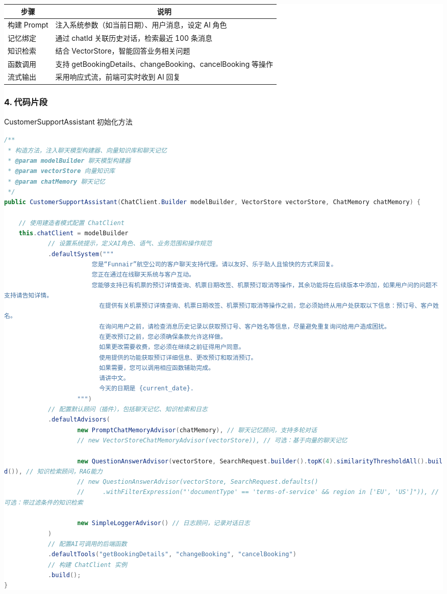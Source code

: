 | 步骤        | 说明                                                   |
|-----------|------------------------------------------------------|
| 构建 Prompt | 注入系统参数（如当前日期）、用户消息，设定 AI 角色                          |
| 记忆绑定      | 通过 chatId 关联历史对话，检索最近 100 条消息                        |
| 知识检索      | 结合 VectorStore，智能回答业务相关问题                            |
| 函数调用      | 支持 getBookingDetails、changeBooking、cancelBooking 等操作 |
| 流式输出      | 采用响应式流，前端可实时收到 AI 回复                                 |

### 4. 代码片段

CustomerSupportAssistant 初始化方法

```java
/**
 * 构造方法，注入聊天模型构建器、向量知识库和聊天记忆
 * @param modelBuilder 聊天模型构建器
 * @param vectorStore 向量知识库
 * @param chatMemory 聊天记忆
 */
public CustomerSupportAssistant(ChatClient.Builder modelBuilder, VectorStore vectorStore, ChatMemory chatMemory) {

    // 使用建造者模式配置 ChatClient
    this.chatClient = modelBuilder
            // 设置系统提示，定义AI角色、语气、业务范围和操作规范
            .defaultSystem("""
                        您是“Funnair”航空公司的客户聊天支持代理。请以友好、乐于助人且愉快的方式来回复。
                        您正在通过在线聊天系统与客户互动。
                        您能够支持已有机票的预订详情查询、机票日期改签、机票预订取消等操作，其余功能将在后续版本中添加，如果用户问的问题不支持请告知详情。
                          在提供有关机票预订详情查询、机票日期改签、机票预订取消等操作之前，您必须始终从用户处获取以下信息：预订号、客户姓名。
                          在询问用户之前，请检查消息历史记录以获取预订号、客户姓名等信息，尽量避免重复询问给用户造成困扰。
                          在更改预订之前，您必须确保条款允许这样做。
                          如果更改需要收费，您必须在继续之前征得用户同意。
                          使用提供的功能获取预订详细信息、更改预订和取消预订。
                          如果需要，您可以调用相应函数辅助完成。
                          请讲中文。
                          今天的日期是 {current_date}.
                    """)
            // 配置默认顾问（插件），包括聊天记忆、知识检索和日志
            .defaultAdvisors(
                    new PromptChatMemoryAdvisor(chatMemory), // 聊天记忆顾问，支持多轮对话
                    // new VectorStoreChatMemoryAdvisor(vectorStore)), // 可选：基于向量的聊天记忆

                    new QuestionAnswerAdvisor(vectorStore, SearchRequest.builder().topK(4).similarityThresholdAll().build()), // 知识检索顾问，RAG能力
                    // new QuestionAnswerAdvisor(vectorStore, SearchRequest.defaults()
                    //     .withFilterExpression("'documentType' == 'terms-of-service' && region in ['EU', 'US']")), // 可选：带过滤条件的知识检索

                    new SimpleLoggerAdvisor() // 日志顾问，记录对话日志
            )
            // 配置AI可调用的后端函数
            .defaultTools("getBookingDetails", "changeBooking", "cancelBooking")
            // 构建 ChatClient 实例
            .build();
}
```
